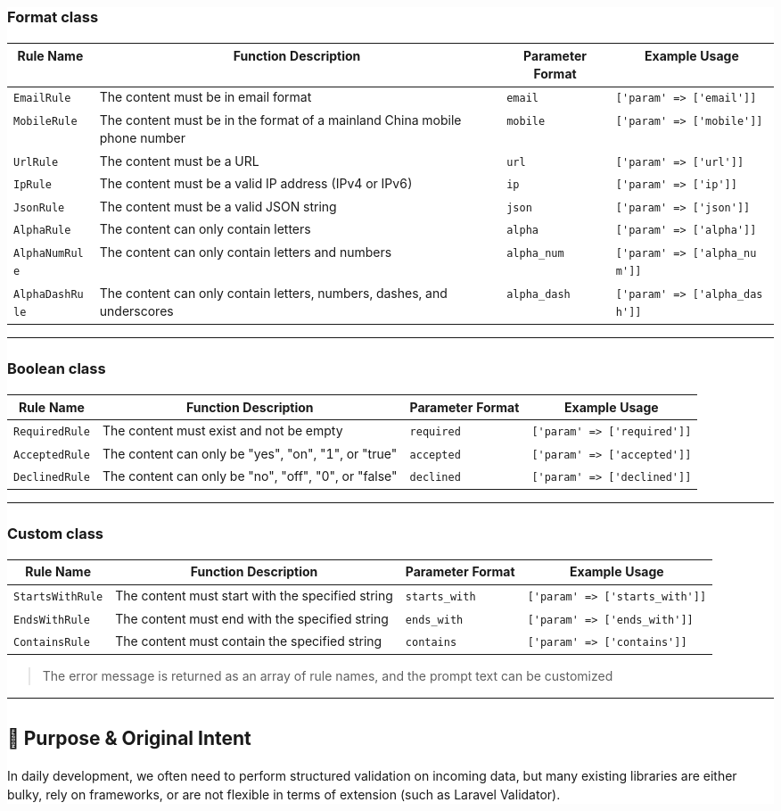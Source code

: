 
### Format class

| Rule Name       | Function Description                                                      | Parameter Format | Example Usage                 |
| --------------- | ------------------------------------------------------------------------- | ---------------- | ----------------------------- |
| `EmailRule`     | The content must be in email format                                       | `email`          | `['param' => ['email']]`      |
| `MobileRule`    | The content must be in the format of a mainland China mobile phone number | `mobile`         | `['param' => ['mobile']]`     |
| `UrlRule`       | The content must be a URL                                                 | `url`            | `['param' => ['url']]`        |
| `IpRule`        | The content must be a valid IP address (IPv4 or IPv6)                     | `ip`             | `['param' => ['ip']]`         |
| `JsonRule`      | The content must be a valid JSON string                                   | `json`           | `['param' => ['json']]`       |
| `AlphaRule`     | The content can only contain letters                                      | `alpha`          | `['param' => ['alpha']]`      |
| `AlphaNumRule`  | The content can only contain letters and numbers                          | `alpha_num`      | `['param' => ['alpha_num']]`  |
| `AlphaDashRule` | The content can only contain letters, numbers, dashes, and underscores    | `alpha_dash`     | `['param' => ['alpha_dash']]` |

---

### Boolean class

| Rule Name      | Function Description                                 | Parameter Format | Example Usage               |
| -------------- | ---------------------------------------------------- | ---------------- | --------------------------- |
| `RequiredRule` | The content must exist and not be empty              | `required`       | `['param' => ['required']]` |
| `AcceptedRule` | The content can only be "yes", "on", "1", or "true"  | `accepted`       | `['param' => ['accepted']]` |
| `DeclinedRule` | The content can only be "no", "off", "0", or "false" | `declined`       | `['param' => ['declined']]` |

---

### Custom class

| Rule Name        | Function Description                             | Parameter Format | Example Usage                  |
| ---------------- | ------------------------------------------------ | ---------------- | ------------------------------ |
| `StartsWithRule` | The content must start with the specified string | `starts_with`    | `['param' => ['starts_with']]` |
| `EndsWithRule`   | The content must end with the specified string   | `ends_with`      | `['param' => ['ends_with']]`   |
| `ContainsRule`   | The content must contain the specified string    | `contains`       | `['param' => ['contains']]`    |

> The error message is returned as an array of rule names, and the prompt text can be customized

---

## 🧩 Purpose & Original Intent

In daily development, we often need to perform structured validation on incoming data, but many existing libraries are either bulky, rely on frameworks, or are not flexible in terms of extension (such as Laravel Validator).
